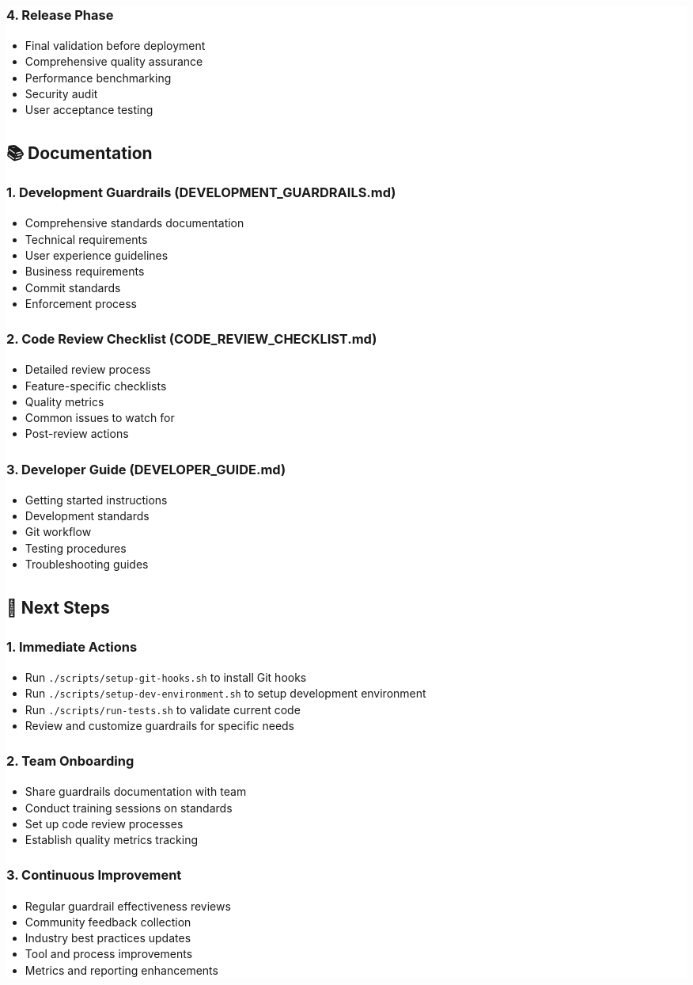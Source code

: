 ### 4. Release Phase
- Final validation before deployment
- Comprehensive quality assurance
- Performance benchmarking
- Security audit
- User acceptance testing

## 📚 Documentation

### 1. Development Guardrails (DEVELOPMENT_GUARDRAILS.md)
- Comprehensive standards documentation
- Technical requirements
- User experience guidelines
- Business requirements
- Commit standards
- Enforcement process

### 2. Code Review Checklist (CODE_REVIEW_CHECKLIST.md)
- Detailed review process
- Feature-specific checklists
- Quality metrics
- Common issues to watch for
- Post-review actions

### 3. Developer Guide (DEVELOPER_GUIDE.md)
- Getting started instructions
- Development standards
- Git workflow
- Testing procedures
- Troubleshooting guides

## 🚀 Next Steps

### 1. Immediate Actions
- Run `./scripts/setup-git-hooks.sh` to install Git hooks
- Run `./scripts/setup-dev-environment.sh` to setup development environment
- Run `./scripts/run-tests.sh` to validate current code
- Review and customize guardrails for specific needs

### 2. Team Onboarding
- Share guardrails documentation with team
- Conduct training sessions on standards
- Set up code review processes
- Establish quality metrics tracking

### 3. Continuous Improvement
- Regular guardrail effectiveness reviews
- Community feedback collection
- Industry best practices updates
- Tool and process improvements
- Metrics and reporting enhancements
